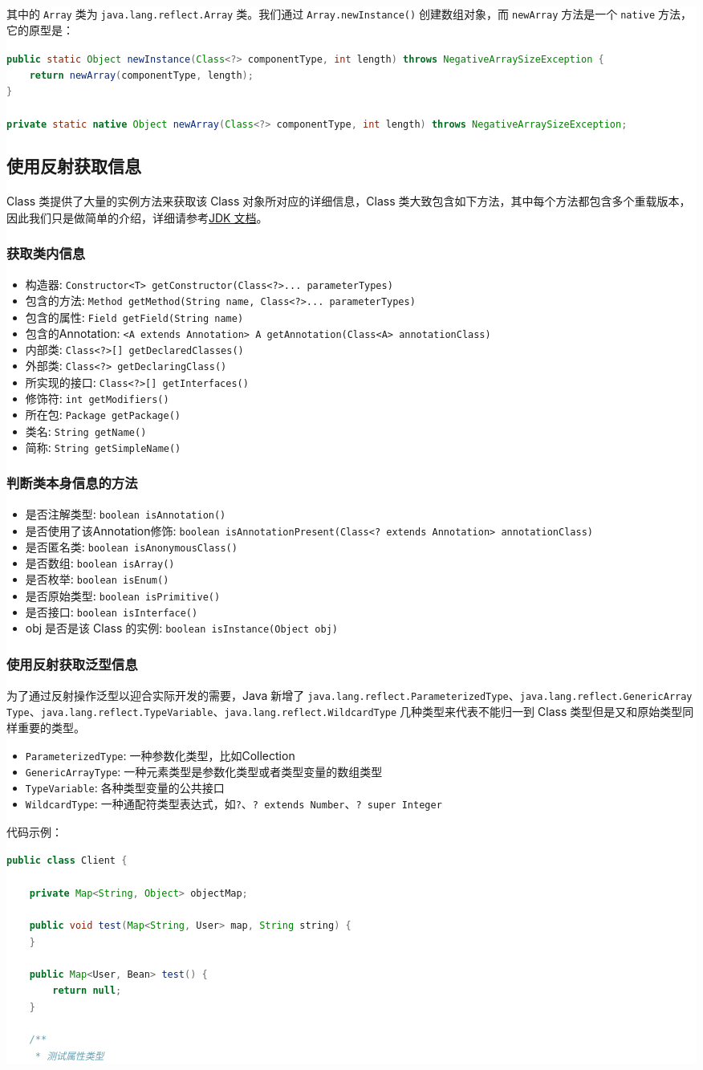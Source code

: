 其中的 `Array` 类为 `java.lang.reflect.Array` 类。我们通过 `Array.newInstance()` 创建数组对象，而 `newArray` 方法是一个 `native` 方法，它的原型是：
```java
public static Object newInstance(Class<?> componentType, int length) throws NegativeArraySizeException {
    return newArray(componentType, length);
}

private static native Object newArray(Class<?> componentType, int length) throws NegativeArraySizeException;
```

## 使用反射获取信息 ##
Class 类提供了大量的实例方法来获取该 Class 对象所对应的详细信息，Class 类大致包含如下方法，其中每个方法都包含多个重载版本，因此我们只是做简单的介绍，详细请参考[JDK 文档](https://docs.oracle.com/javase/8/docs/api/java/lang/Class.html)。

### 获取类内信息 ###
 - 构造器: `Constructor<T> getConstructor(Class<?>... parameterTypes)`
 - 包含的方法: `Method getMethod(String name, Class<?>... parameterTypes)`
 - 包含的属性: `Field getField(String name)`
 - 包含的Annotation: `<A extends Annotation> A getAnnotation(Class<A> annotationClass)`
 - 内部类: `Class<?>[] getDeclaredClasses()`
 - 外部类: `Class<?> getDeclaringClass()`
 - 所实现的接口: `Class<?>[] getInterfaces()`
 - 修饰符: `int getModifiers()`
 - 所在包: `Package getPackage()`
 - 类名: `String getName()`
 - 简称: `String getSimpleName()`

### 判断类本身信息的方法 ###
 - 是否注解类型: `boolean isAnnotation()`
 - 是否使用了该Annotation修饰: `boolean isAnnotationPresent(Class<? extends Annotation> annotationClass)`
 - 是否匿名类: `boolean isAnonymousClass()`
 - 是否数组: `boolean isArray()`
 - 是否枚举: `boolean isEnum()`
 - 是否原始类型: `boolean isPrimitive()`
 - 是否接口: `boolean isInterface()`
 - obj 是否是该 Class 的实例: `boolean isInstance(Object obj)`

### 使用反射获取泛型信息 ###
为了通过反射操作泛型以迎合实际开发的需要，Java 新增了 `java.lang.reflect.ParameterizedType`、`java.lang.reflect.GenericArrayType`、`java.lang.reflect.TypeVariable`、`java.lang.reflect.WildcardType` 几种类型来代表不能归一到 Class 类型但是又和原始类型同样重要的类型。
 - `ParameterizedType`: 一种参数化类型，比如Collection<String>
 - `GenericArrayType`: 一种元素类型是参数化类型或者类型变量的数组类型
 - `TypeVariable`: 各种类型变量的公共接口
 - `WildcardType`: 一种通配符类型表达式，如`?`、`? extends Number`、`? super Integer`

代码示例：

```java
public class Client {

	private Map<String, Object> objectMap;

	public void test(Map<String, User> map, String string) {
	}

	public Map<User, Bean> test() {
		return null;
	}

	/**
	 * 测试属性类型
```